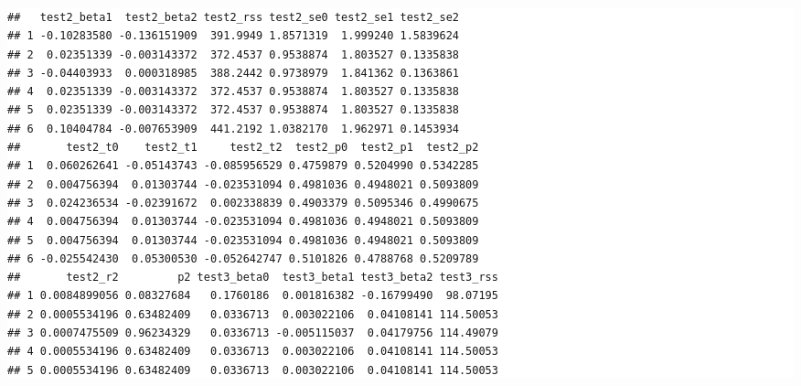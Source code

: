     ##   test2_beta1  test2_beta2 test2_rss test2_se0 test2_se1 test2_se2
    ## 1 -0.10283580 -0.136151909  391.9949 1.8571319  1.999240 1.5839624
    ## 2  0.02351339 -0.003143372  372.4537 0.9538874  1.803527 0.1335838
    ## 3 -0.04403933  0.000318985  388.2442 0.9738979  1.841362 0.1363861
    ## 4  0.02351339 -0.003143372  372.4537 0.9538874  1.803527 0.1335838
    ## 5  0.02351339 -0.003143372  372.4537 0.9538874  1.803527 0.1335838
    ## 6  0.10404784 -0.007653909  441.2192 1.0382170  1.962971 0.1453934
    ##       test2_t0    test2_t1     test2_t2  test2_p0  test2_p1  test2_p2
    ## 1  0.060262641 -0.05143743 -0.085956529 0.4759879 0.5204990 0.5342285
    ## 2  0.004756394  0.01303744 -0.023531094 0.4981036 0.4948021 0.5093809
    ## 3  0.024236534 -0.02391672  0.002338839 0.4903379 0.5095346 0.4990675
    ## 4  0.004756394  0.01303744 -0.023531094 0.4981036 0.4948021 0.5093809
    ## 5  0.004756394  0.01303744 -0.023531094 0.4981036 0.4948021 0.5093809
    ## 6 -0.025542430  0.05300530 -0.052642747 0.5101826 0.4788768 0.5209789
    ##       test2_r2         p2 test3_beta0  test3_beta1 test3_beta2 test3_rss
    ## 1 0.0084899056 0.08327684   0.1760186  0.001816382 -0.16799490  98.07195
    ## 2 0.0005534196 0.63482409   0.0336713  0.003022106  0.04108141 114.50053
    ## 3 0.0007475509 0.96234329   0.0336713 -0.005115037  0.04179756 114.49079
    ## 4 0.0005534196 0.63482409   0.0336713  0.003022106  0.04108141 114.50053
    ## 5 0.0005534196 0.63482409   0.0336713  0.003022106  0.04108141 114.50053